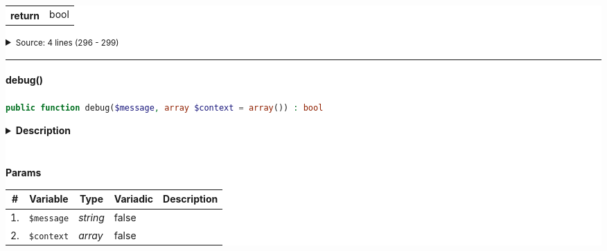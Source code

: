 
</tbody>
</table>



<table>
<tr>
<th style="vertical-align:top;">return</th>
<td>bool
</td>
</tr>
</table>





<details><summary><small>Source: 4 lines (296 - 299)</small></summary></details>


<hr>

#### debug()

```php
public function debug($message, array $context = array()) : bool
```

<details><summary style="margin-bottom:12px;"><strong>Description</strong></summary></details>



<table style="text-align:left">
</table>


**Params**

<table>
<thead>
<tr>
<th>#</th>
<th>Variable</th>
<th>Type</th>
<th>Variadic</th>
<th>Description</th>
</tr>
</thead>
<tbody>

<tr>
<td>1.</td>
<td><code>$message</code></td>
<td><em>string
</em></td>
<td>false</td>
<td></td>
</tr>

<tr>
<td>2.</td>
<td><code>$context</code></td>
<td><em>array
</em></td>
<td>false</td>
<td></td>
</tr>
